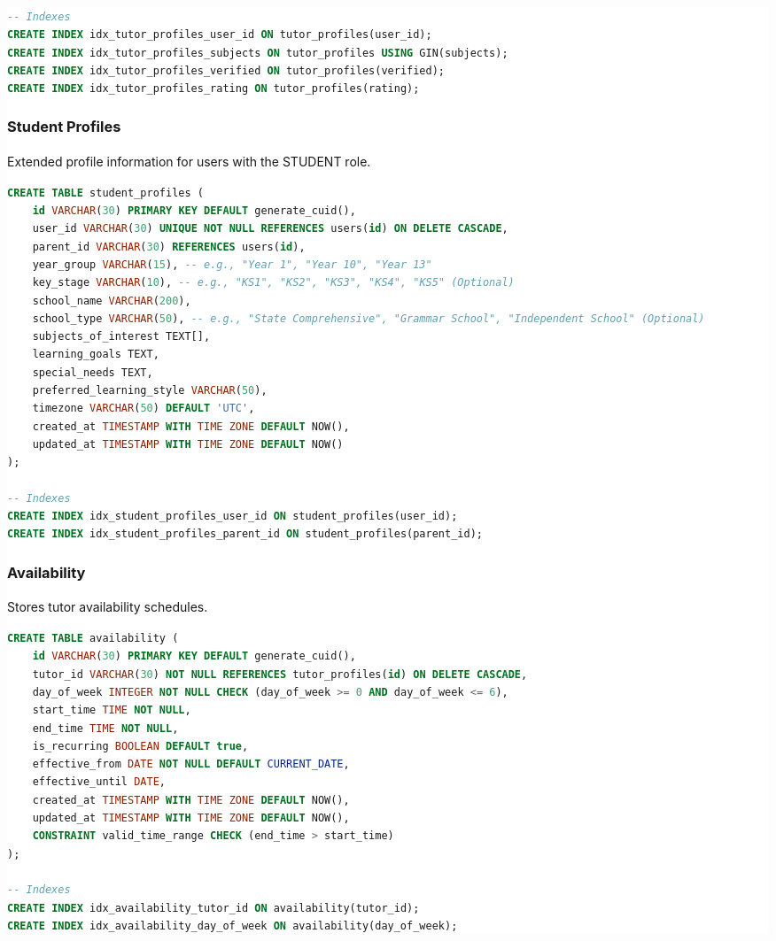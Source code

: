 ```sql
-- Indexes
CREATE INDEX idx_tutor_profiles_user_id ON tutor_profiles(user_id);
CREATE INDEX idx_tutor_profiles_subjects ON tutor_profiles USING GIN(subjects);
CREATE INDEX idx_tutor_profiles_verified ON tutor_profiles(verified);
CREATE INDEX idx_tutor_profiles_rating ON tutor_profiles(rating);
```

### Student Profiles
Extended profile information for users with the STUDENT role.

```sql
CREATE TABLE student_profiles (
    id VARCHAR(30) PRIMARY KEY DEFAULT generate_cuid(),
    user_id VARCHAR(30) UNIQUE NOT NULL REFERENCES users(id) ON DELETE CASCADE,
    parent_id VARCHAR(30) REFERENCES users(id),
    year_group VARCHAR(15), -- e.g., "Year 1", "Year 10", "Year 13"
    key_stage VARCHAR(10), -- e.g., "KS1", "KS2", "KS3", "KS4", "KS5" (Optional)
    school_name VARCHAR(200),
    school_type VARCHAR(50), -- e.g., "State Comprehensive", "Grammar School", "Independent School" (Optional)
    subjects_of_interest TEXT[],
    learning_goals TEXT,
    special_needs TEXT,
    preferred_learning_style VARCHAR(50),
    timezone VARCHAR(50) DEFAULT 'UTC',
    created_at TIMESTAMP WITH TIME ZONE DEFAULT NOW(),
    updated_at TIMESTAMP WITH TIME ZONE DEFAULT NOW()
);

-- Indexes
CREATE INDEX idx_student_profiles_user_id ON student_profiles(user_id);
CREATE INDEX idx_student_profiles_parent_id ON student_profiles(parent_id);
```

### Availability
Stores tutor availability schedules.

```sql
CREATE TABLE availability (
    id VARCHAR(30) PRIMARY KEY DEFAULT generate_cuid(),
    tutor_id VARCHAR(30) NOT NULL REFERENCES tutor_profiles(id) ON DELETE CASCADE,
    day_of_week INTEGER NOT NULL CHECK (day_of_week >= 0 AND day_of_week <= 6),
    start_time TIME NOT NULL,
    end_time TIME NOT NULL,
    is_recurring BOOLEAN DEFAULT true,
    effective_from DATE NOT NULL DEFAULT CURRENT_DATE,
    effective_until DATE,
    created_at TIMESTAMP WITH TIME ZONE DEFAULT NOW(),
    updated_at TIMESTAMP WITH TIME ZONE DEFAULT NOW(),
    CONSTRAINT valid_time_range CHECK (end_time > start_time)
);

-- Indexes
CREATE INDEX idx_availability_tutor_id ON availability(tutor_id);
CREATE INDEX idx_availability_day_of_week ON availability(day_of_week);
```
